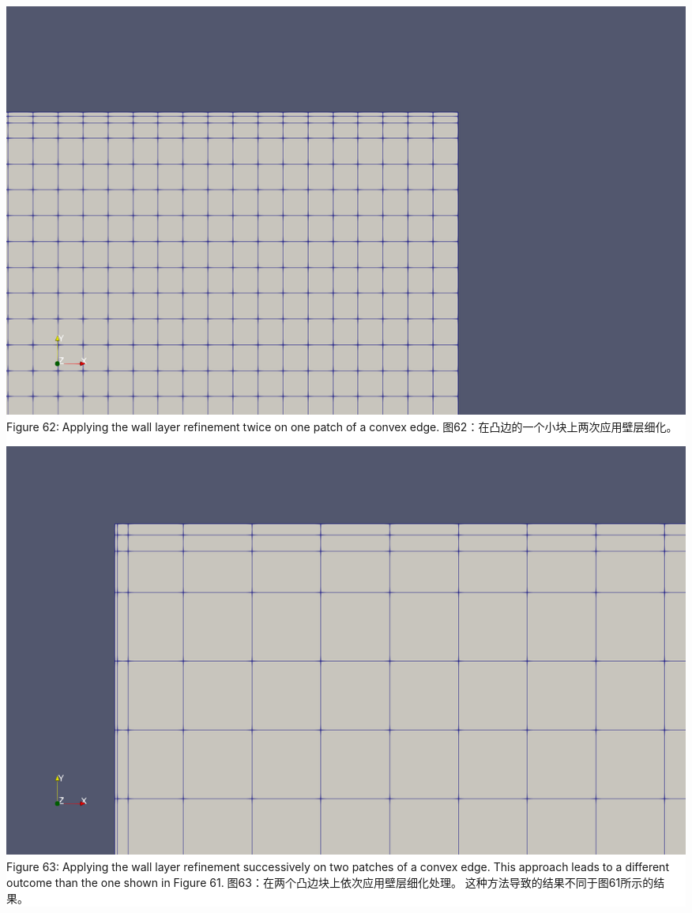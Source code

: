 
![图像62](images/59.PNG)\
Figure 62: Applying the wall layer refinement twice on one patch of a convex edge.
图62：在凸边的一个小块上两次应用壁层细化。

![图像63](images/62.PNG)\
Figure 63: Applying the wall layer refinement successively on two patches of a convex edge. This approach leads to a different outcome than the one shown in Figure 61.
图63：在两个凸边块上依次应用壁层细化处理。 这种方法导致的结果不同于图61所示的结果。
